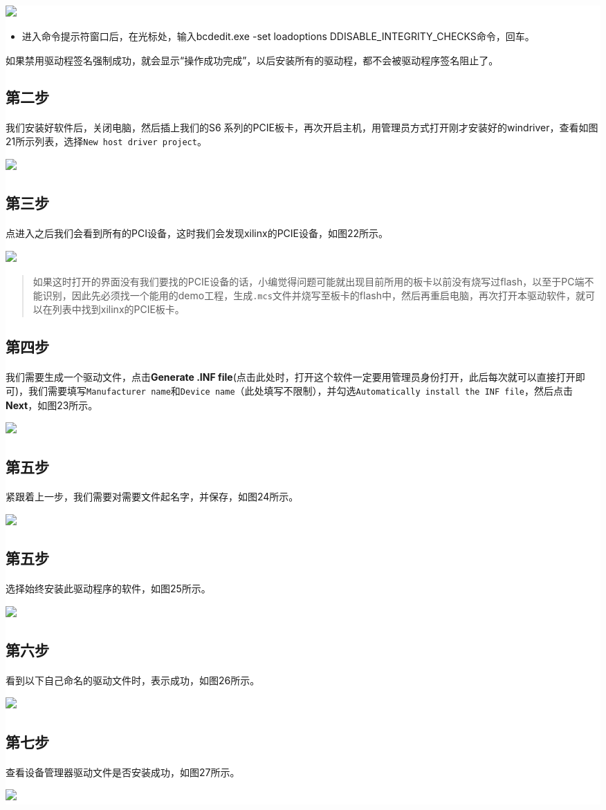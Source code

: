 ![](http://ww1.sinaimg.cn/large/ebdd169ely1fv738703hgj20dp092gqm.jpg)

* 进入命令提示符窗口后，在光标处，输入bcdedit.exe -set loadoptions DDISABLE_INTEGRITY_CHECKS命令，回车。

如果禁用驱动程签名强制成功，就会显示“操作成功完成”，以后安装所有的驱动程，都不会被驱动程序签名阻止了。

## 第二步
我们安装好软件后，关闭电脑，然后插上我们的S6 系列的PCIE板卡，再次开启主机，用管理员方式打开刚才安装好的windriver，查看如图21所示列表，选择`New host driver project`。

![](http://ww1.sinaimg.cn/large/ebdd169ely1fv729q1hzgj20j10b80tg.jpg)

## 第三步
点进入之后我们会看到所有的PCI设备，这时我们会发现xilinx的PCIE设备，如图22所示。

![](http://ww1.sinaimg.cn/large/ebdd169ely1fv72bjq7wtj20py0g6aat.jpg)

>如果这时打开的界面没有我们要找的PCIE设备的话，小编觉得问题可能就出现目前所用的板卡以前没有烧写过flash，以至于PC端不能识别，因此先必须找一个能用的demo工程，生成`.mcs`文件并烧写至板卡的flash中，然后再重启电脑，再次打开本驱动软件，就可以在列表中找到xilinx的PCIE板卡。

## 第四步

我们需要生成一个驱动文件，点击**Generate .INF
 file**(点击此处时，打开这个软件一定要用管理员身份打开，此后每次就可以直接打开即可)，我们需要填写`Manufacturer name`和`Device name`（此处填写不限制），并勾选`Automatically install the INF file`，然后点击**Next**，如图23所示。

 ![](http://ww1.sinaimg.cn/large/ebdd169ely1fv72l69exjj20e90g4mxl.jpg)

## 第五步

紧跟着上一步，我们需要对需要文件起名字，并保存，如图24所示。

![](http://ww1.sinaimg.cn/large/ebdd169ely1fv72p8ja8wj20k70ecwfz.jpg)

## 第五步
选择始终安装此驱动程序的软件，如图25所示。

![](http://ww1.sinaimg.cn/large/ebdd169ely1fv73bhgq1wj20p20drjv8.jpg)

## 第六步
看到以下自己命名的驱动文件时，表示成功，如图26所示。

![](http://ww1.sinaimg.cn/large/ebdd169ely1fv72rpe52cj20pq0g2mxv.jpg)

## 第七步
查看设备管理器驱动文件是否安装成功，如图27所示。

![](http://ww1.sinaimg.cn/large/ebdd169ely1fv74ahenqcj20ct0ekjs2.jpg)
